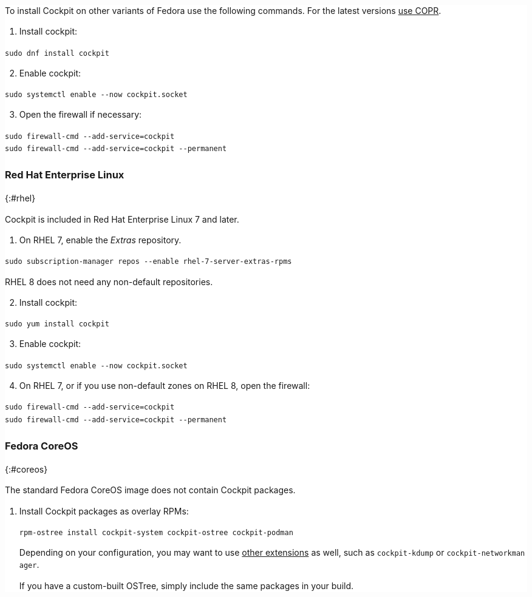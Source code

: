 To install Cockpit on other variants of Fedora use the following commands. For the latest versions [use COPR](https://copr.fedoraproject.org/coprs/g/cockpit/cockpit-preview/).

1. Install cockpit: 
```
sudo dnf install cockpit
```
2. Enable cockpit: 
```
sudo systemctl enable --now cockpit.socket
```
3. Open the firewall if necessary:
```
sudo firewall-cmd --add-service=cockpit
sudo firewall-cmd --add-service=cockpit --permanent
```


### Red Hat Enterprise Linux
{:#rhel}

Cockpit is included in Red Hat Enterprise Linux 7 and later.

1. On RHEL 7, enable the _Extras_ repository.
```
sudo subscription-manager repos --enable rhel-7-server-extras-rpms
```
RHEL 8 does not need any non-default repositories.

2. Install cockpit: 
```
sudo yum install cockpit
```
3. Enable cockpit: 
```
sudo systemctl enable --now cockpit.socket
```
4. On RHEL 7, or if you use non-default zones on RHEL 8, open the firewall:
```
sudo firewall-cmd --add-service=cockpit
sudo firewall-cmd --add-service=cockpit --permanent
```

### Fedora CoreOS
{:#coreos}

The standard Fedora CoreOS image does not contain Cockpit packages.

1. Install Cockpit packages as overlay RPMs:
   ```
   rpm-ostree install cockpit-system cockpit-ostree cockpit-podman
   ```

   Depending on your configuration, you may want to use [other extensions](https://apps.fedoraproject.org/packages/s/cockpit-) as well, such as `cockpit-kdump` or `cockpit-networkmanager`.

   If you have a custom-built OSTree, simply include the same packages in your build.
